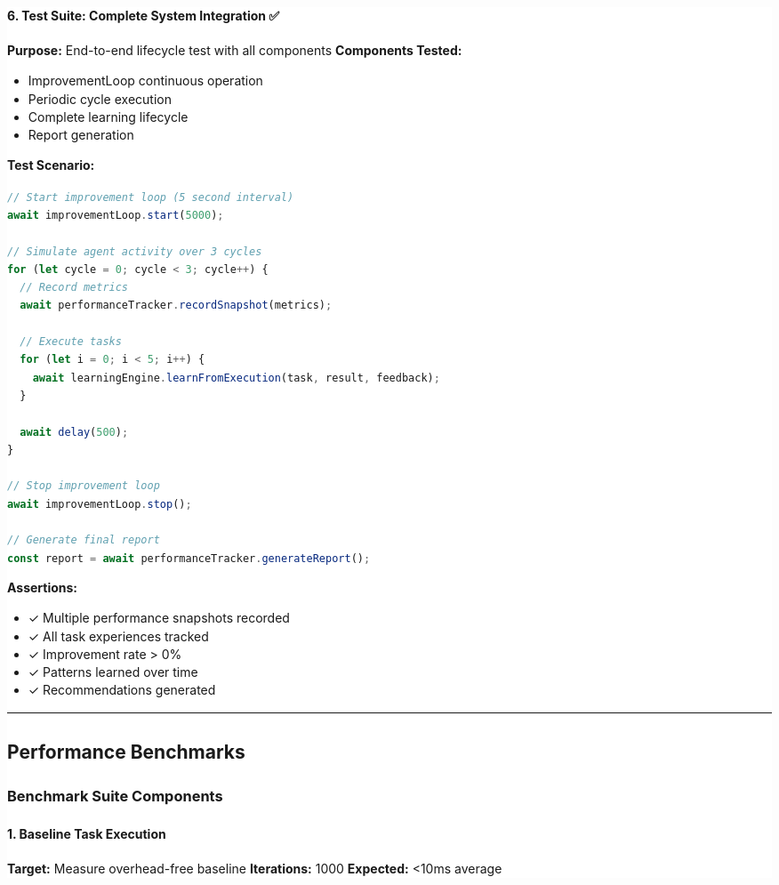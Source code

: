 
#### 6. Test Suite: Complete System Integration ✅
**Purpose:** End-to-end lifecycle test with all components
**Components Tested:**
- ImprovementLoop continuous operation
- Periodic cycle execution
- Complete learning lifecycle
- Report generation

**Test Scenario:**
```typescript
// Start improvement loop (5 second interval)
await improvementLoop.start(5000);

// Simulate agent activity over 3 cycles
for (let cycle = 0; cycle < 3; cycle++) {
  // Record metrics
  await performanceTracker.recordSnapshot(metrics);

  // Execute tasks
  for (let i = 0; i < 5; i++) {
    await learningEngine.learnFromExecution(task, result, feedback);
  }

  await delay(500);
}

// Stop improvement loop
await improvementLoop.stop();

// Generate final report
const report = await performanceTracker.generateReport();
```

**Assertions:**
- ✓ Multiple performance snapshots recorded
- ✓ All task experiences tracked
- ✓ Improvement rate > 0%
- ✓ Patterns learned over time
- ✓ Recommendations generated

---

## Performance Benchmarks

### Benchmark Suite Components

#### 1. Baseline Task Execution
**Target:** Measure overhead-free baseline
**Iterations:** 1000
**Expected:** <10ms average
